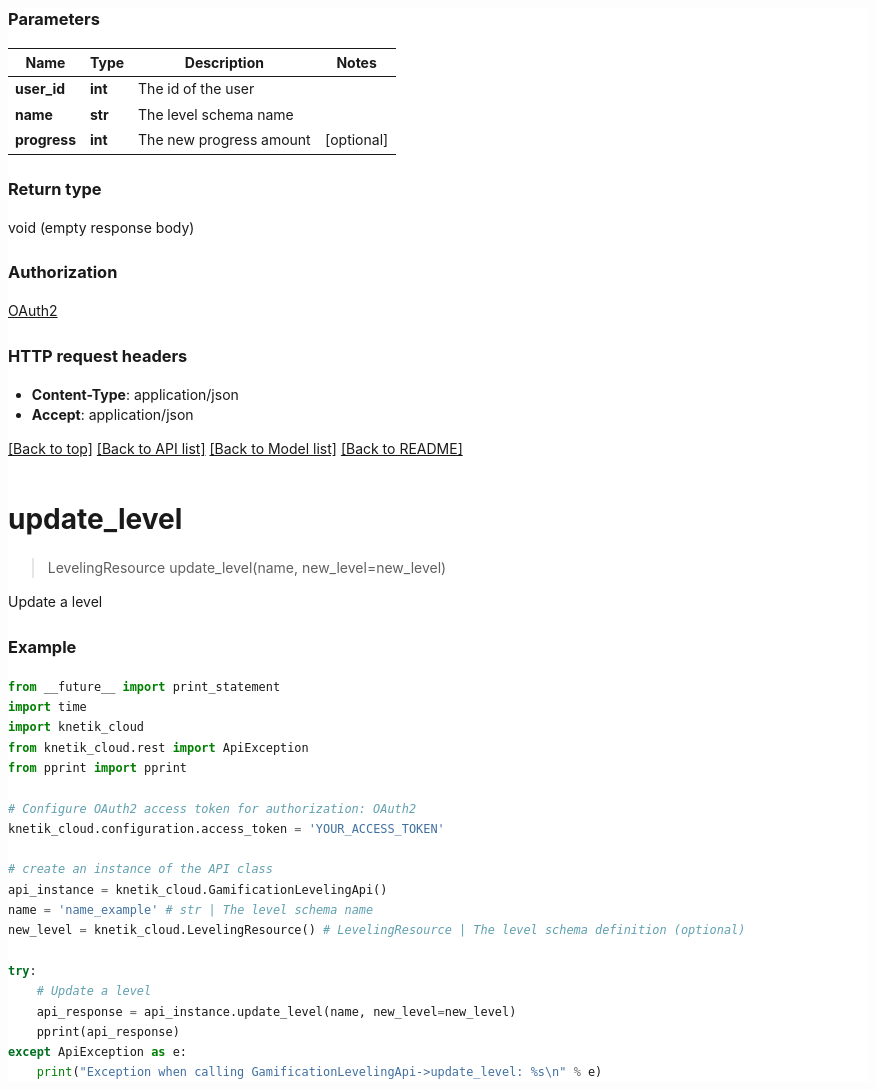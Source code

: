 ### Parameters

Name | Type | Description  | Notes
------------- | ------------- | ------------- | -------------
 **user_id** | **int**| The id of the user | 
 **name** | **str**| The level schema name | 
 **progress** | **int**| The new progress amount | [optional] 

### Return type

void (empty response body)

### Authorization

[OAuth2](../README.md#OAuth2)

### HTTP request headers

 - **Content-Type**: application/json
 - **Accept**: application/json

[[Back to top]](#) [[Back to API list]](../README.md#documentation-for-api-endpoints) [[Back to Model list]](../README.md#documentation-for-models) [[Back to README]](../README.md)

# **update_level**
> LevelingResource update_level(name, new_level=new_level)

Update a level

### Example 
```python
from __future__ import print_statement
import time
import knetik_cloud
from knetik_cloud.rest import ApiException
from pprint import pprint

# Configure OAuth2 access token for authorization: OAuth2
knetik_cloud.configuration.access_token = 'YOUR_ACCESS_TOKEN'

# create an instance of the API class
api_instance = knetik_cloud.GamificationLevelingApi()
name = 'name_example' # str | The level schema name
new_level = knetik_cloud.LevelingResource() # LevelingResource | The level schema definition (optional)

try: 
    # Update a level
    api_response = api_instance.update_level(name, new_level=new_level)
    pprint(api_response)
except ApiException as e:
    print("Exception when calling GamificationLevelingApi->update_level: %s\n" % e)
```
